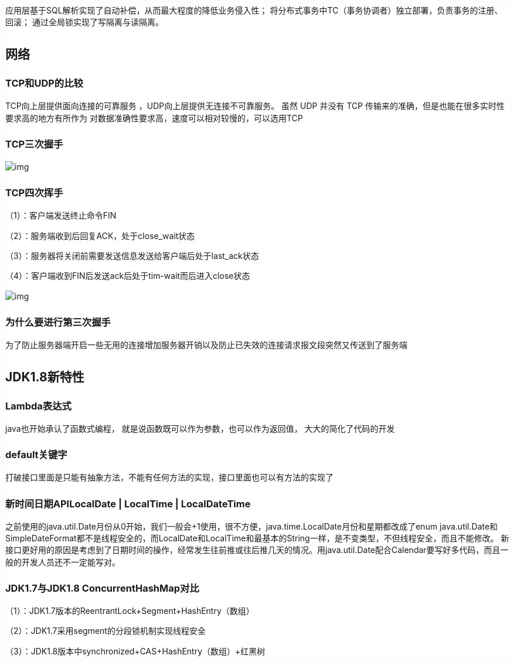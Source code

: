 应用层基于SQL解析实现了自动补偿，从而最大程度的降低业务侵入性； 将分布式事务中TC（事务协调者）独立部署，负责事务的注册、回滚； 通过全局锁实现了写隔离与读隔离。

## **网络**

### **TCP和UDP的比较**

TCP向上层提供面向连接的可靠服务 ，UDP向上层提供无连接不可靠服务。 虽然 UDP 并没有 TCP 传输来的准确，但是也能在很多实时性要求高的地方有所作为 对数据准确性要求高，速度可以相对较慢的，可以选用TCP

### **TCP三次握手**

![img](https://pic2.zhimg.com/80/v2-eb333c52f8745e8cd0dcea81051de0a5_720w.jpg)

### **TCP四次挥手**

（1）：客户端发送终止命令FIN

（2）：服务端收到后回复ACK，处于close_wait状态

（3）：服务器将关闭前需要发送信息发送给客户端后处于last_ack状态

（4）：客户端收到FIN后发送ack后处于tim-wait而后进入close状态

![img](https://pic3.zhimg.com/80/v2-00cccd86272a9cf396c5e8e1b468c71e_720w.jpeg)

### **为什么要进行第三次握手**

为了防止服务器端开启一些无用的连接增加服务器开销以及防止已失效的连接请求报文段突然又传送到了服务端

## **JDK1.8新特性**

### **Lambda表达式**

java也开始承认了函数式编程， 就是说函数既可以作为参数，也可以作为返回值， 大大的简化了代码的开发

### **default关键字**

打破接口里面是只能有抽象方法，不能有任何方法的实现，接口里面也可以有方法的实现了

### **新时间日期APILocalDate | LocalTime | LocalDateTime**

之前使用的java.util.Date月份从0开始，我们一般会+1使用，很不方便，java.time.LocalDate月份和星期都改成了enum java.util.Date和SimpleDateFormat都不是线程安全的，而LocalDate和LocalTime和最基本的String一样，是不变类型，不但线程安全，而且不能修改。 新接口更好用的原因是考虑到了日期时间的操作，经常发生往前推或往后推几天的情况。用java.util.Date配合Calendar要写好多代码，而且一般的开发人员还不一定能写对。

### **JDK1.7与JDK1.8 ConcurrentHashMap对比**

（1）：JDK1.7版本的ReentrantLock+Segment+HashEntry（数组）

（2）：JDK1.7采用segment的分段锁机制实现线程安全

（3）：JDK1.8版本中synchronized+CAS+HashEntry（数组）+红黑树
